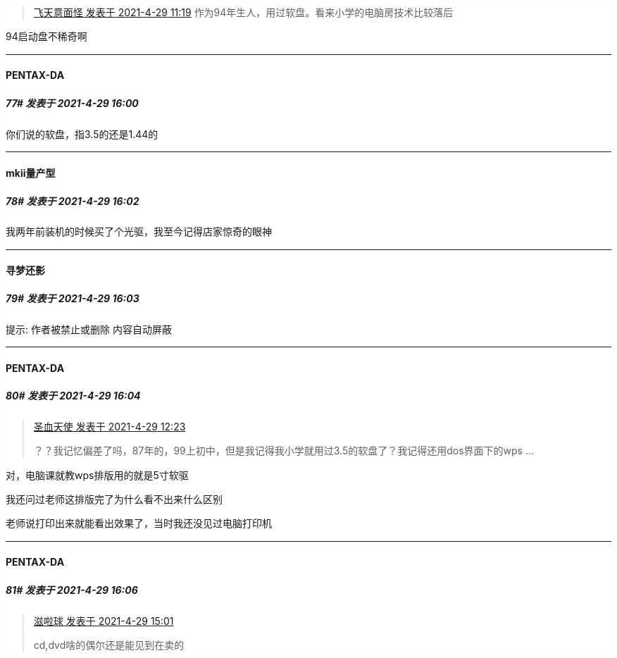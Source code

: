 <blockquote><a href="httphttps://bbs.saraba1st.com/2b/forum.php?mod=redirect&amp;goto=findpost&amp;pid=51097288&amp;ptid=2001591" target="_blank">飞天意面怪 发表于 2021-4-29 11:19</a>
作为94年生人，用过软盘。看来小学的电脑房技术比较落后</blockquote>
94启动盘不稀奇啊


*****

####  PENTAX-DA  
##### 77#       发表于 2021-4-29 16:00


你们说的软盘，指3.5的还是1.44的


*****

####  mkii量产型  
##### 78#       发表于 2021-4-29 16:02


我两年前装机的时候买了个光驱，我至今记得店家惊奇的眼神


*****

####  寻梦还影  
##### 79#       发表于 2021-4-29 16:03

提示: 作者被禁止或删除 内容自动屏蔽


*****

####  PENTAX-DA  
##### 80#       发表于 2021-4-29 16:04


<blockquote><a href="httphttps://bbs.saraba1st.com/2b/forum.php?mod=redirect&amp;goto=findpost&amp;pid=51098273&amp;ptid=2001591" target="_blank">圣血天使 发表于 2021-4-29 12:23</a>

？？我记忆偏差了吗，87年的，99上初中，但是我记得我小学就用过3.5的软盘了？我记得还用dos界面下的wps ...</blockquote>
对，电脑课就教wps排版用的就是5寸软驱

我还问过老师这排版完了为什么看不出来什么区别

老师说打印出来就能看出效果了，当时我还没见过电脑打印机


*****

####  PENTAX-DA  
##### 81#       发表于 2021-4-29 16:06


<blockquote><a href="httphttps://bbs.saraba1st.com/2b/forum.php?mod=redirect&amp;goto=findpost&amp;pid=51099872&amp;ptid=2001591" target="_blank">滋啦球 发表于 2021-4-29 15:01</a>

cd,dvd啥的偶尔还是能见到在卖的
